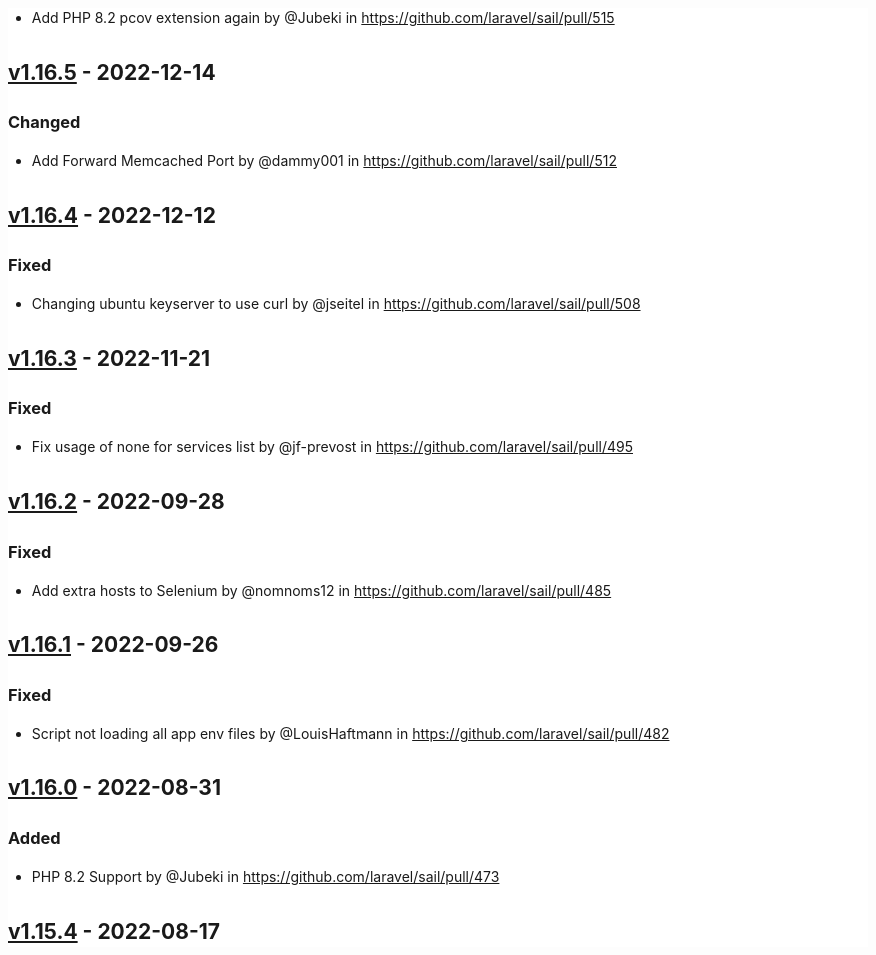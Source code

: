- Add PHP 8.2 pcov extension again by @Jubeki in https://github.com/laravel/sail/pull/515

## [v1.16.5](https://github.com/laravel/sail/compare/v1.16.4...v1.16.5) - 2022-12-14

### Changed

- Add Forward Memcached Port by @dammy001 in https://github.com/laravel/sail/pull/512

## [v1.16.4](https://github.com/laravel/sail/compare/v1.16.3...v1.16.4) - 2022-12-12

### Fixed

- Changing ubuntu keyserver to use curl by @jseitel in https://github.com/laravel/sail/pull/508

## [v1.16.3](https://github.com/laravel/sail/compare/v1.16.2...v1.16.3) - 2022-11-21

### Fixed

- Fix usage of none for services list by @jf-prevost in https://github.com/laravel/sail/pull/495

## [v1.16.2](https://github.com/laravel/sail/compare/v1.16.1...v1.16.2) - 2022-09-28

### Fixed

- Add extra hosts to Selenium by @nomnoms12 in https://github.com/laravel/sail/pull/485

## [v1.16.1](https://github.com/laravel/sail/compare/v1.16.0...v1.16.1) - 2022-09-26

### Fixed

- Script not loading all app env files by @LouisHaftmann in https://github.com/laravel/sail/pull/482

## [v1.16.0](https://github.com/laravel/sail/compare/v1.15.4...v1.16.0) - 2022-08-31

### Added

- PHP 8.2 Support by @Jubeki in https://github.com/laravel/sail/pull/473

## [v1.15.4](https://github.com/laravel/sail/compare/v1.15.3...v1.15.4) - 2022-08-17
